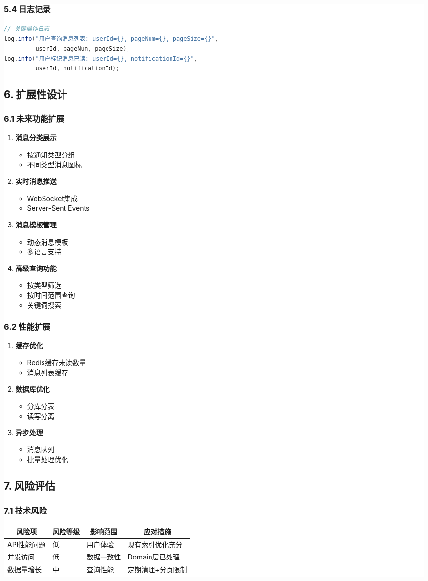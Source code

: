 ### 5.4 日志记录
```java
// 关键操作日志
log.info("用户查询消息列表: userId={}, pageNum={}, pageSize={}",
         userId, pageNum, pageSize);
log.info("用户标记消息已读: userId={}, notificationId={}",
         userId, notificationId);
```

## 6. 扩展性设计

### 6.1 未来功能扩展

1. **消息分类展示**
   - 按通知类型分组
   - 不同类型消息图标

2. **实时消息推送**
   - WebSocket集成
   - Server-Sent Events

3. **消息模板管理**
   - 动态消息模板
   - 多语言支持

4. **高级查询功能**
   - 按类型筛选
   - 按时间范围查询
   - 关键词搜索

### 6.2 性能扩展

1. **缓存优化**
   - Redis缓存未读数量
   - 消息列表缓存

2. **数据库优化**
   - 分库分表
   - 读写分离

3. **异步处理**
   - 消息队列
   - 批量处理优化

## 7. 风险评估

### 7.1 技术风险

| 风险项 | 风险等级 | 影响范围 | 应对措施 |
|--------|----------|----------|----------|
| API性能问题 | 低 | 用户体验 | 现有索引优化充分 |
| 并发访问 | 低 | 数据一致性 | Domain层已处理 |
| 数据量增长 | 中 | 查询性能 | 定期清理+分页限制 |

